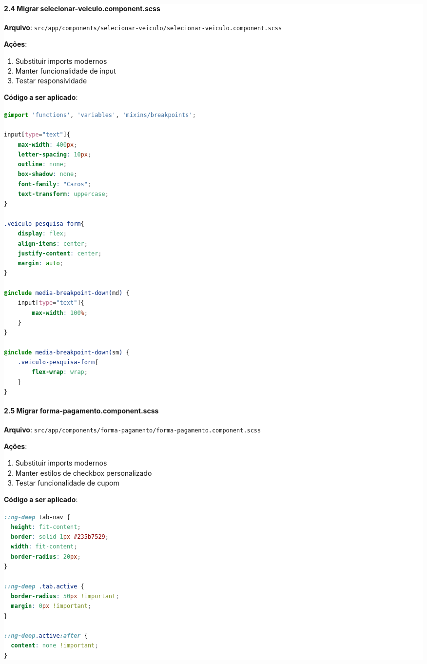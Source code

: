 #### 2.4 Migrar selecionar-veiculo.component.scss
**Arquivo**: `src/app/components/selecionar-veiculo/selecionar-veiculo.component.scss`

**Ações**:
1. Substituir imports modernos
2. Manter funcionalidade de input
3. Testar responsividade

**Código a ser aplicado**:
```scss
@import 'functions', 'variables', 'mixins/breakpoints';

input[type="text"]{
    max-width: 400px;
    letter-spacing: 10px;
    outline: none;
    box-shadow: none;
    font-family: "Caros";
    text-transform: uppercase;
}

.veiculo-pesquisa-form{
    display: flex;
    align-items: center;
    justify-content: center;
    margin: auto;
}

@include media-breakpoint-down(md) {
    input[type="text"]{
        max-width: 100%;
    }
}

@include media-breakpoint-down(sm) {
    .veiculo-pesquisa-form{
        flex-wrap: wrap;
    }
}
```

#### 2.5 Migrar forma-pagamento.component.scss
**Arquivo**: `src/app/components/forma-pagamento/forma-pagamento.component.scss`

**Ações**:
1. Substituir imports modernos
2. Manter estilos de checkbox personalizado
3. Testar funcionalidade de cupom

**Código a ser aplicado**:
```scss
::ng-deep tab-nav {
  height: fit-content;
  border: solid 1px #235b7529;
  width: fit-content;
  border-radius: 20px;
}

::ng-deep .tab.active {
  border-radius: 50px !important;
  margin: 0px !important;
}

::ng-deep.active:after {
  content: none !important;
}
```